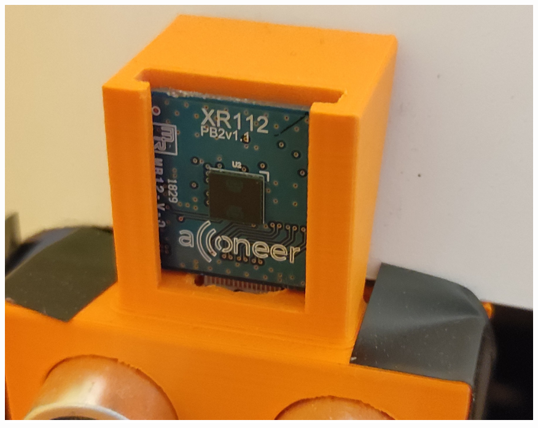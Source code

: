 ![XR112 RADAR SENSOR MODULE W/FLEX CABLE](assets/images/XR112.jpg "XR112 RADAR SENSOR MODULE W/FLEX CABLE")

